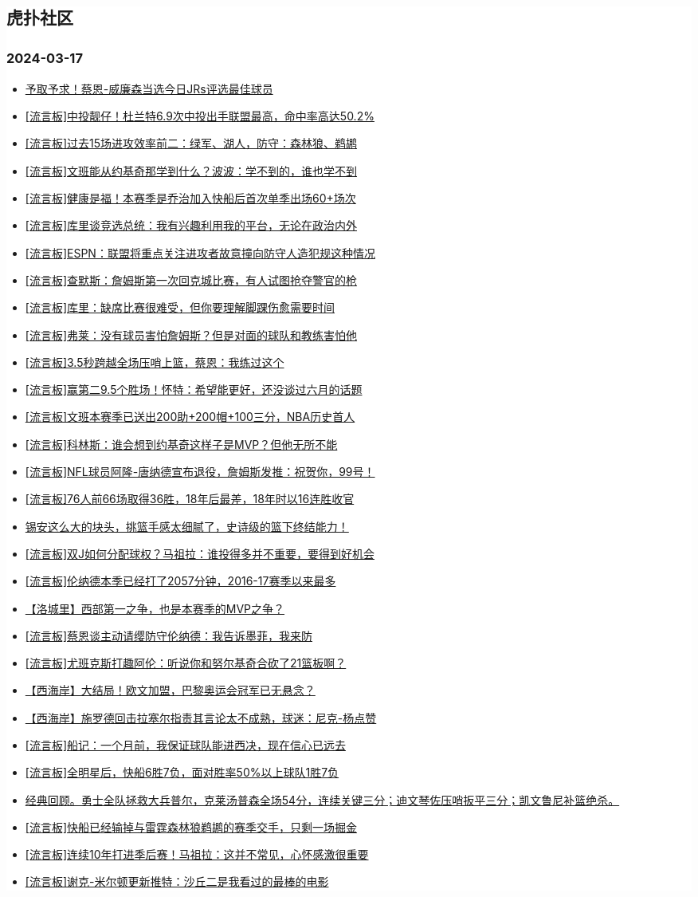 ## 虎扑社区 
### 2024-03-17

+ [予取予求！蔡恩-威廉森当选今日JRs评选最佳球员](https://bbs.hupu.com/625288916.html)

+ [[流言板]中投靓仔！杜兰特6.9次中投出手联盟最高，命中率高达50.2%](https://bbs.hupu.com/625290464.html)

+ [[流言板]过去15场进攻效率前二：绿军、湖人，防守：森林狼、鹈鹕](https://bbs.hupu.com/625290183.html)

+ [[流言板]文班能从约基奇那学到什么？波波：学不到的，谁也学不到](https://bbs.hupu.com/625287845.html)

+ [[流言板]健康是福！本赛季是乔治加入快船后首次单季出场60+场次](https://bbs.hupu.com/625287352.html)

+ [[流言板]库里谈竞选总统：我有兴趣利用我的平台，无论在政治内外](https://bbs.hupu.com/625286662.html)

+ [[流言板]ESPN：联盟将重点关注进攻者故意撞向防守人造犯规这种情况](https://bbs.hupu.com/625285933.html)

+ [[流言板]查默斯：詹姆斯第一次回克城比赛，有人试图抢夺警官的枪](https://bbs.hupu.com/625286014.html)

+ [[流言板]库里：缺席比赛很难受，但你要理解脚踝伤愈需要时间](https://bbs.hupu.com/625287309.html)

+ [[流言板]弗莱：没有球员害怕詹姆斯？但是对面的球队和教练害怕他](https://bbs.hupu.com/625285399.html)

+ [[流言板]3.5秒跨越全场压哨上篮，蔡恩：我练过这个](https://bbs.hupu.com/625287569.html)

+ [[流言板]赢第二9.5个胜场！怀特：希望能更好，还没谈过六月的话题](https://bbs.hupu.com/625289316.html)

+ [[流言板]文班本赛季已送出200助+200帽+100三分，NBA历史首人](https://bbs.hupu.com/625290418.html)

+ [[流言板]科林斯：谁会想到约基奇这样子是MVP？但他无所不能](https://bbs.hupu.com/625288565.html)

+ [[流言板]NFL球员阿隆-唐纳德宣布退役，詹姆斯发推：祝贺你，99号！](https://bbs.hupu.com/625286113.html)

+ [[流言板]76人前66场取得36胜，18年后最差，18年时以16连胜收官](https://bbs.hupu.com/625290246.html)

+ [锡安这么大的块头，挑篮手感太细腻了，史诗级的篮下终结能力！](https://bbs.hupu.com/625283904.html)

+ [[流言板]双J如何分配球权？马祖拉：谁投得多并不重要，要得到好机会](https://bbs.hupu.com/625289879.html)

+ [[流言板]伦纳德本季已经打了2057分钟，2016-17赛季以来最多](https://bbs.hupu.com/625283515.html)

+ [【洛城里】西部第一之争，也是本赛季的MVP之争？](https://bbs.hupu.com/625285165.html)

+ [[流言板]蔡恩谈主动请缨防守伦纳德：我告诉墨菲，我来防](https://bbs.hupu.com/625283967.html)

+ [[流言板]尤班克斯打趣阿伦：听说你和努尔基奇合砍了21篮板啊？](https://bbs.hupu.com/625284383.html)

+ [【西海岸】大结局！欧文加盟，巴黎奥运会冠军已无悬念？](https://bbs.hupu.com/625283939.html)

+ [【西海岸】施罗德回击拉塞尔指责其言论太不成熟，球迷：尼克-杨点赞](https://bbs.hupu.com/625283446.html)

+ [[流言板]船记：一个月前，我保证球队能进西决，现在信心已远去](https://bbs.hupu.com/625282751.html)

+ [[流言板]全明星后，快船6胜7负，面对胜率50%以上球队1胜7负](https://bbs.hupu.com/625282673.html)

+ [经典回顾。勇士全队拯救大兵普尔，克莱汤普森全场54分，连续关键三分；迪文琴佐压哨扳平三分；凯文鲁尼补篮绝杀。](https://bbs.hupu.com/625287861.html)

+ [[流言板]快船已经输掉与雷霆森林狼鹈鹕的赛季交手，只剩一场掘金](https://bbs.hupu.com/625282644.html)

+ [[流言板]连续10年打进季后赛！马祖拉：这并不常见，心怀感激很重要](https://bbs.hupu.com/625288522.html)

+ [[流言板]谢克-米尔顿更新推特：沙丘二是我看过的最棒的电影](https://bbs.hupu.com/625287303.html)
